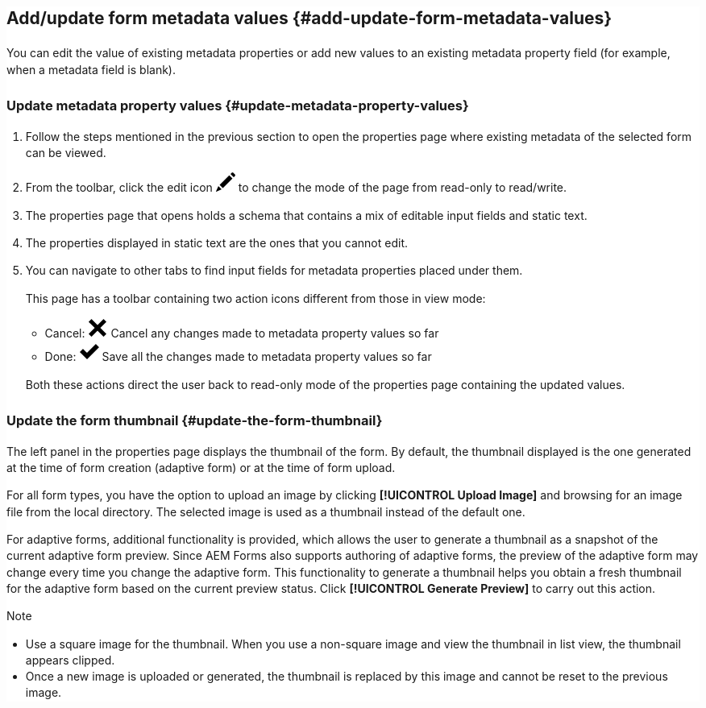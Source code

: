 ## Add/update form metadata values {#add-update-form-metadata-values}

You can edit the value of existing metadata properties or add new values to an existing metadata property field (for example, when a metadata field is blank).

### Update metadata property values {#update-metadata-property-values}

1. Follow the steps mentioned in the previous section to open the properties page where existing metadata of the selected form can be viewed.  

1. From the toolbar, click the edit icon ![aem6forms_edit](assets/aem6forms_edit.png) to change the mode of the page from read-only to read/write.  

1. The properties page that opens holds a schema that contains a mix of editable input fields and static text.  

1. The properties displayed in static text are the ones that you cannot edit.  

1. You can navigate to other tabs to find input fields for metadata properties placed under them.

   This page has a toolbar containing two action icons different from those in view mode:

    * Cancel: ![aem6forms_close](assets/aem6forms_close.svg_w24.png) Cancel any changes made to metadata property values so far
    * Done: ![aem6forms_check](assets/aem6forms_check.png) Save all the changes made to metadata property values so far

   Both these actions direct the user back to read-only mode of the properties page containing the updated values.

### Update the form thumbnail {#update-the-form-thumbnail}

The left panel in the properties page displays the thumbnail of the form. By default, the thumbnail displayed is the one generated at the time of form creation (adaptive form) or at the time of form upload.

For all form types, you have the option to upload an image by clicking **[!UICONTROL Upload Image]** and browsing for an image file from the local directory. The selected image is used as a thumbnail instead of the default one.

For adaptive forms, additional functionality is provided, which allows the user to generate a thumbnail as a snapshot of the current adaptive form preview. Since AEM Forms also supports authoring of adaptive forms, the preview of the adaptive form may change every time you change the adaptive form. This functionality to generate a thumbnail helps you obtain a fresh thumbnail for the adaptive form based on the current preview status. Click **[!UICONTROL Generate Preview]** to carry out this action.

>[!NOTE]
>
>* Use a square image for the thumbnail. When you use a non-square image and view the thumbnail in list view, the thumbnail appears clipped.   
>* Once a new image is uploaded or generated, the thumbnail is replaced by this image and cannot be reset to the previous image. 
>
